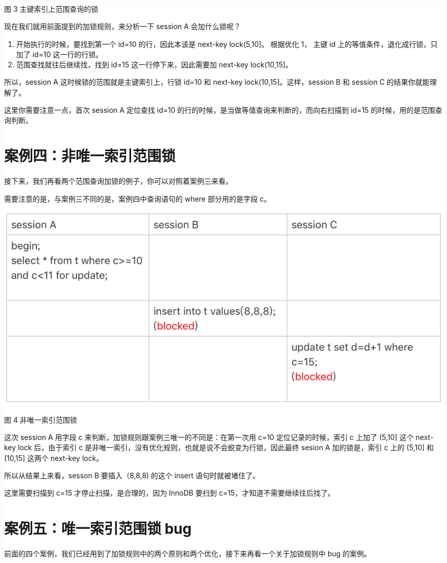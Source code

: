 <p>图 3 主键索引上范围查询的锁</p>

<p>现在我们就用前面提到的加锁规则，来分析一下 session A 会加什么锁呢？</p>

<ol>
<li>开始执行的时候，要找到第一个 id=10 的行，因此本该是 next-key lock(5,10]。 根据优化 1， 主键 id 上的等值条件，退化成行锁，只加了 id=10 这一行的行锁。</li>
<li>范围查找就往后继续找，找到 id=15 这一行停下来，因此需要加 next-key lock(10,15]。</li>
</ol>

<p>所以，session A 这时候锁的范围就是主键索引上，行锁 id=10 和 next-key lock(10,15]。这样，session B 和 session C 的结果你就能理解了。</p>

<p>这里你需要注意一点，首次 session A 定位查找 id=10 的行的时候，是当做等值查询来判断的，而向右扫描到 id=15 的时候，用的是范围查询判断。</p>

<h1 id="案例四-非唯一索引范围锁">案例四：非唯一索引范围锁</h1>

<p>接下来，我们再看两个范围查询加锁的例子，你可以对照着案例三来看。</p>

<p>需要注意的是，与案例三不同的是，案例四中查询语句的 where 部分用的是字段 c。</p>

<p><img src="assets/7381475e9e951628c9fc907f5a57697a.png" alt="img" /></p>

<p>图 4 非唯一索引范围锁</p>

<p>这次 session A 用字段 c 来判断，加锁规则跟案例三唯一的不同是：在第一次用 c=10 定位记录的时候，索引 c 上加了 (5,10] 这个 next-key lock 后，由于索引 c 是非唯一索引，没有优化规则，也就是说不会蜕变为行锁，因此最终 sesion A 加的锁是，索引 c 上的 (5,10] 和 (10,15] 这两个 next-key lock。</p>

<p>所以从结果上来看，sesson B 要插入（8,8,8) 的这个 insert 语句时就被堵住了。</p>

<p>这里需要扫描到 c=15 才停止扫描，是合理的，因为 InnoDB 要扫到 c=15，才知道不需要继续往后找了。</p>

<h1 id="案例五-唯一索引范围锁-bug">案例五：唯一索引范围锁 bug</h1>

<p>前面的四个案例，我们已经用到了加锁规则中的两个原则和两个优化，接下来再看一个关于加锁规则中 bug 的案例。</p>
